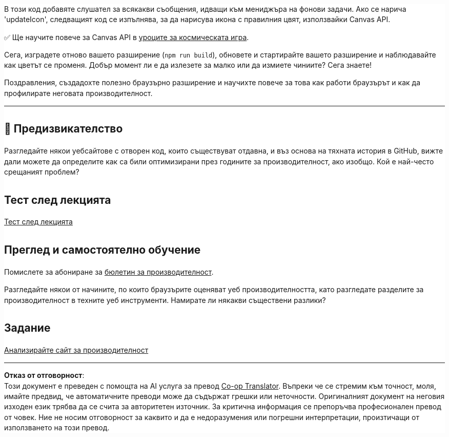 В този код добавяте слушател за всякакви съобщения, идващи към мениджъра на фонови задачи. Ако се нарича 'updateIcon', следващият код се изпълнява, за да нарисува икона с правилния цвят, използвайки Canvas API.

✅ Ще научите повече за Canvas API в [уроците за космическата игра](../../6-space-game/2-drawing-to-canvas/README.md).

Сега, изградете отново вашето разширение (`npm run build`), обновете и стартирайте вашето разширение и наблюдавайте как цветът се променя. Добър момент ли е да излезете за малко или да измиете чиниите? Сега знаете!

Поздравления, създадохте полезно браузърно разширение и научихте повече за това как работи браузърът и как да профилирате неговата производителност.

---

## 🚀 Предизвикателство

Разгледайте някои уебсайтове с отворен код, които съществуват отдавна, и въз основа на тяхната история в GitHub, вижте дали можете да определите как са били оптимизирани през годините за производителност, ако изобщо. Кой е най-често срещаният проблем?

## Тест след лекцията

[Тест след лекцията](https://ff-quizzes.netlify.app/web/quiz/28)

## Преглед и самостоятелно обучение

Помислете за абониране за [бюлетин за производителност](https://perf.email/).

Разгледайте някои от начините, по които браузърите оценяват уеб производителността, като разгледате разделите за производителност в техните уеб инструменти. Намирате ли някакви съществени разлики?

## Задание

[Анализирайте сайт за производителност](assignment.md)

---

**Отказ от отговорност**:  
Този документ е преведен с помощта на AI услуга за превод [Co-op Translator](https://github.com/Azure/co-op-translator). Въпреки че се стремим към точност, моля, имайте предвид, че автоматичните преводи може да съдържат грешки или неточности. Оригиналният документ на неговия изходен език трябва да се счита за авторитетен източник. За критична информация се препоръчва професионален превод от човек. Ние не носим отговорност за каквито и да е недоразумения или погрешни интерпретации, произтичащи от използването на този превод.